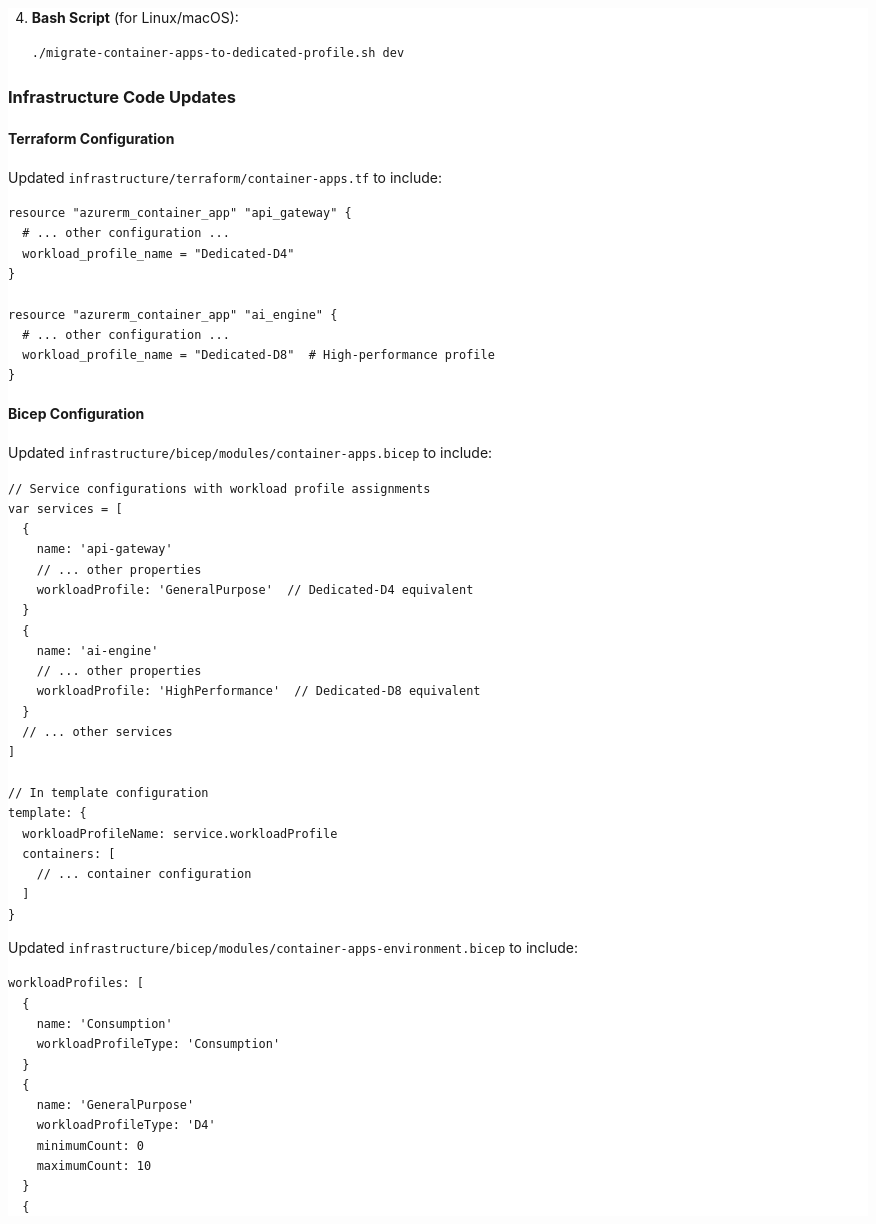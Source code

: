 4. **Bash Script** (for Linux/macOS):
   ```bash
   ./migrate-container-apps-to-dedicated-profile.sh dev
   ```

### Infrastructure Code Updates

#### Terraform Configuration

Updated `infrastructure/terraform/container-apps.tf` to include:

```hcl
resource "azurerm_container_app" "api_gateway" {
  # ... other configuration ...
  workload_profile_name = "Dedicated-D4"
}

resource "azurerm_container_app" "ai_engine" {
  # ... other configuration ...
  workload_profile_name = "Dedicated-D8"  # High-performance profile
}
```

#### Bicep Configuration

Updated `infrastructure/bicep/modules/container-apps.bicep` to include:

```bicep
// Service configurations with workload profile assignments
var services = [
  {
    name: 'api-gateway'
    // ... other properties
    workloadProfile: 'GeneralPurpose'  // Dedicated-D4 equivalent
  }
  {
    name: 'ai-engine'
    // ... other properties
    workloadProfile: 'HighPerformance'  // Dedicated-D8 equivalent
  }
  // ... other services
]

// In template configuration
template: {
  workloadProfileName: service.workloadProfile
  containers: [
    // ... container configuration
  ]
}
```

Updated `infrastructure/bicep/modules/container-apps-environment.bicep` to include:

```bicep
workloadProfiles: [
  {
    name: 'Consumption'
    workloadProfileType: 'Consumption'
  }
  {
    name: 'GeneralPurpose'
    workloadProfileType: 'D4'
    minimumCount: 0
    maximumCount: 10
  }
  {
```